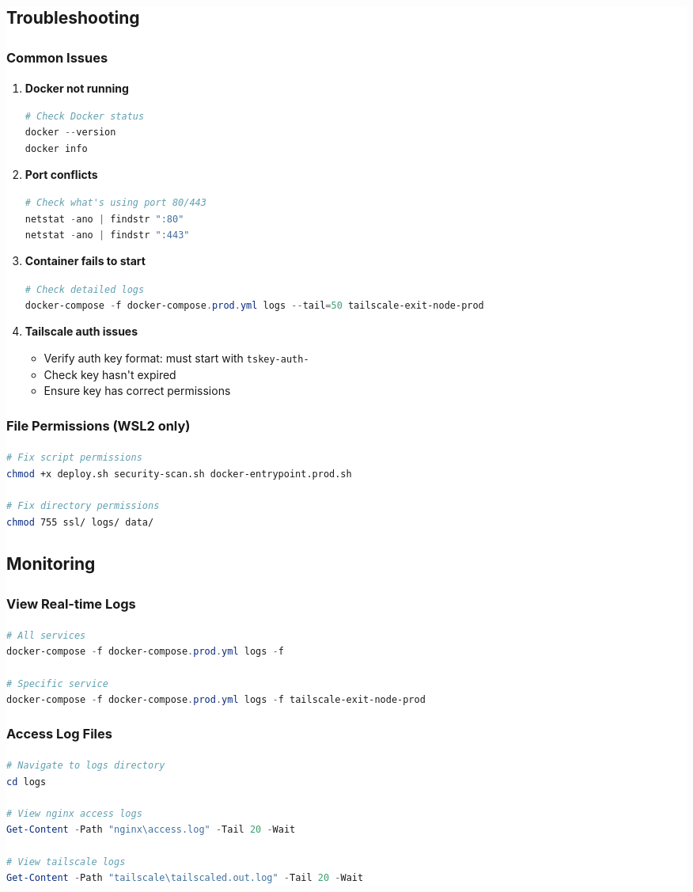 ## Troubleshooting

### Common Issues

1. **Docker not running**
   ```powershell
   # Check Docker status
   docker --version
   docker info
   ```

2. **Port conflicts**
   ```powershell
   # Check what's using port 80/443
   netstat -ano | findstr ":80"
   netstat -ano | findstr ":443"
   ```

3. **Container fails to start**
   ```powershell
   # Check detailed logs
   docker-compose -f docker-compose.prod.yml logs --tail=50 tailscale-exit-node-prod
   ```

4. **Tailscale auth issues**
   - Verify auth key format: must start with `tskey-auth-`
   - Check key hasn't expired
   - Ensure key has correct permissions

### File Permissions (WSL2 only)
```bash
# Fix script permissions
chmod +x deploy.sh security-scan.sh docker-entrypoint.prod.sh

# Fix directory permissions
chmod 755 ssl/ logs/ data/
```

## Monitoring

### View Real-time Logs
```powershell
# All services
docker-compose -f docker-compose.prod.yml logs -f

# Specific service
docker-compose -f docker-compose.prod.yml logs -f tailscale-exit-node-prod
```

### Access Log Files
```powershell
# Navigate to logs directory
cd logs

# View nginx access logs
Get-Content -Path "nginx\access.log" -Tail 20 -Wait

# View tailscale logs
Get-Content -Path "tailscale\tailscaled.out.log" -Tail 20 -Wait
```
